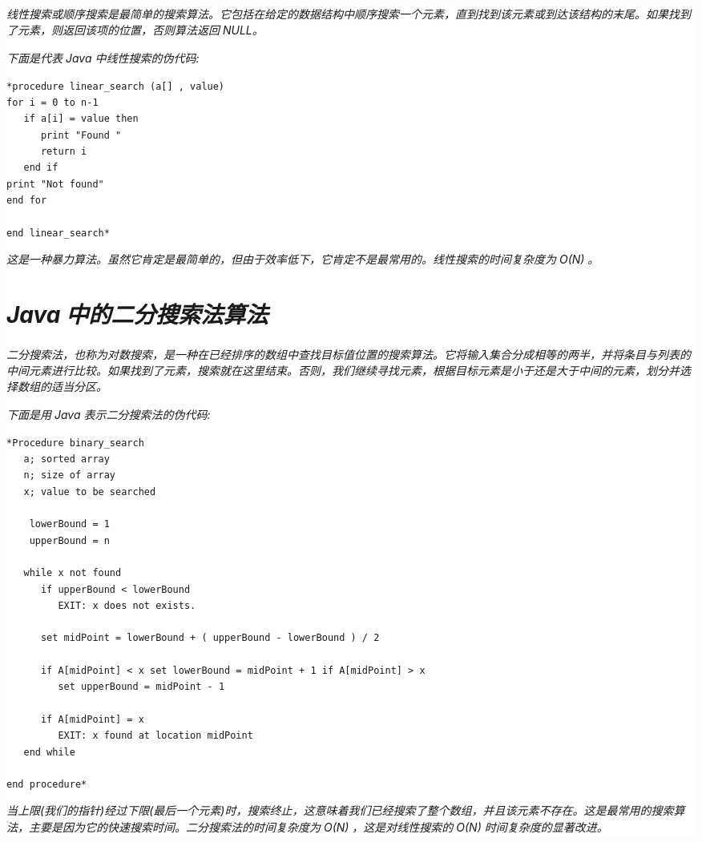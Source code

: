 *线性搜索或顺序搜索是最简单的搜索算法。它包括在给定的数据结构中顺序搜索一个元素，直到找到该元素或到达该结构的末尾。如果找到了元素，则返回该项的位置，否则算法返回 NULL。*

*下面是代表 Java 中线性搜索的伪代码:*

```
*procedure linear_search (a[] , value)
for i = 0 to n-1
   if a[i] = value then
      print "Found "
      return i
   end if
print "Not found"
end for

end linear_search*
```

*这是一种暴力算法。虽然它肯定是最简单的，但由于效率低下，它肯定不是最常用的。线性搜索的时间复杂度为 *O(N)* 。*

# *Java 中的二分搜索法算法*

*二分搜索法，也称为对数搜索，是一种在已经排序的数组中查找目标值位置的搜索算法。它将输入集合分成相等的两半，并将条目与列表的中间元素进行比较。如果找到了元素，搜索就在这里结束。否则，我们继续寻找元素，根据目标元素是小于还是大于中间的元素，划分并选择数组的适当分区。*

*下面是用 Java 表示二分搜索法的伪代码:*

```
*Procedure binary_search
   a; sorted array
   n; size of array
   x; value to be searched

    lowerBound = 1
    upperBound = n 

   while x not found
      if upperBound < lowerBound 
         EXIT: x does not exists.

      set midPoint = lowerBound + ( upperBound - lowerBound ) / 2

      if A[midPoint] < x set lowerBound = midPoint + 1 if A[midPoint] > x
         set upperBound = midPoint - 1

      if A[midPoint] = x 
         EXIT: x found at location midPoint
   end while

end procedure*
```

*当上限(我们的指针)经过下限(最后一个元素)时，搜索终止，这意味着我们已经搜索了整个数组，并且该元素不存在。这是最常用的搜索算法，主要是因为它的快速搜索时间。二分搜索法的时间复杂度为 *O(N)* ，这是对线性搜索的 *O(N)* 时间复杂度的显著改进。*
